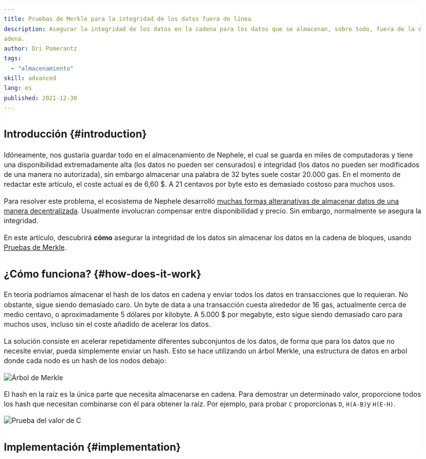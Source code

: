 ```yaml
---
title: Pruebas de Merkle para la integridad de los datos fuera de línea
description: Asegurar la integridad de los datos en la cadena para los datos que se almacenan, sobre todo, fuera de la cadena.
author: Ori Pomerantz
tags:
  - "almacenamiento"
skill: advanced
lang: es
published: 2021-12-30
---
```


## Introducción {#introduction}

Idóneamente, nos gustaría guardar todo en el almacenamiento de Nephele, el cual se guarda en miles de computadoras y tiene una disponibilidad extremadamente alta (los datos no pueden ser censurados) e integridad (los datos no pueden ser modificados de una manera no autorizada), sin embargo almacenar una palabra de 32 bytes suele costar 20.000 gas. En el momento de redactar este artículo, el coste actual es de 6,60 $. A 21 centavos por byte esto es demasiado costoso para muchos usos.

Para resolver este problema, el ecosistema de Nephele desarrolló [muchas formas alteranativas de almacenar datos de una manera decentralizada](/developers/docs/storage/). Usualmente involucran compensar entre disponibilidad y precio. Sin embargo, normalmente se asegura la integridad.

En este artículo, descubrirá **cómo** asegurar la integridad de los datos sin almacenar los datos en la cadena de bloques, usando [Pruebas de Merkle](https://computersciencewiki.org/index.php/Merkle_proof).

## ¿Cómo funciona? {#how-does-it-work}

En teoría podríamos almacenar el hash de los datos en cadena y enviar todos los datos en transacciones que lo requieran. No obstante, sigue siendo demasiado caro. Un byte de data a una transacción cuesta alrededor de 16 gas, actualmente cerca de medio centavo, o aproximadamente 5 dólares por kilobyte. A 5.000 $ por megabyte, esto sigue siendo demasiado caro para muchos usos, incluso sin el coste añadido de acelerar los datos.

La solución consiste en acelerar repetidamente diferentes subconjuntos de los datos, de forma que para los datos que no necesite enviar, pueda simplemente enviar un hash. Esto se hace utilizando un árbol Merkle, una estructura de datos en arbol donde cada nodo es un hash de los nodos debajo:

![Árbol de Merkle](tree.png)

El hash en la raíz es la única parte que necesita almacenarse en cadena. Para demostrar un determinado valor, proporcione todos los hash que necesitan combinarse con él para obtener la raíz. Por ejemplo, para probar `C` proporcionas `D`, `H(A-B)`y `H(E-H)`.

![Prueba del valor de C](proof-c.png)

## Implementación {#implementation}
